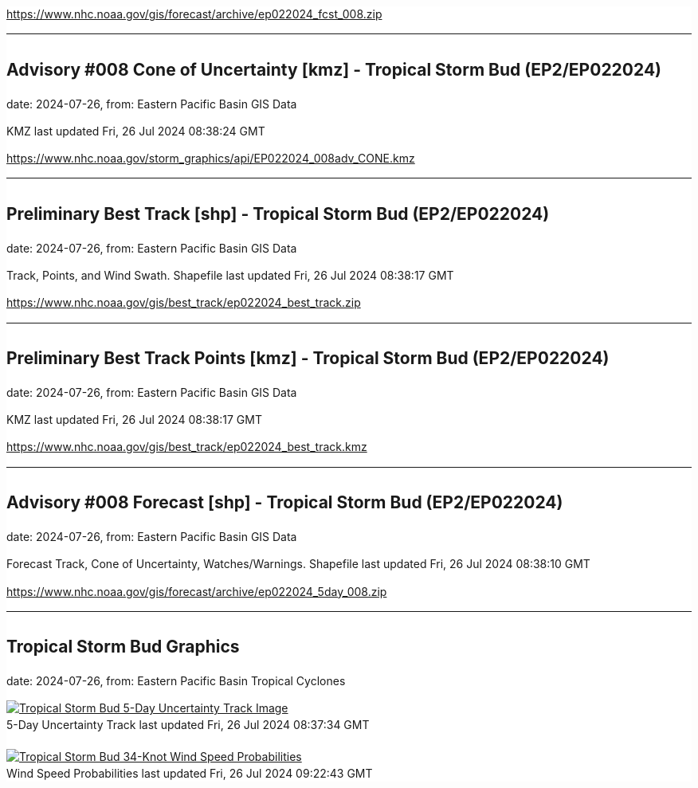 <https://www.nhc.noaa.gov/gis/forecast/archive/ep022024_fcst_008.zip>

---

## Advisory #008 Cone of Uncertainty [kmz] - Tropical Storm Bud (EP2/EP022024)

date: 2024-07-26, from: Eastern Pacific Basin GIS Data

KMZ last updated Fri, 26 Jul 2024 08:38:24 GMT 

<https://www.nhc.noaa.gov/storm_graphics/api/EP022024_008adv_CONE.kmz>

---

## Preliminary Best Track [shp] - Tropical Storm Bud (EP2/EP022024)

date: 2024-07-26, from: Eastern Pacific Basin GIS Data

Track, Points, and Wind Swath. Shapefile last updated Fri, 26 Jul 2024 08:38:17 GMT 

<https://www.nhc.noaa.gov/gis/best_track/ep022024_best_track.zip>

---

## Preliminary Best Track Points [kmz] - Tropical Storm Bud (EP2/EP022024)

date: 2024-07-26, from: Eastern Pacific Basin GIS Data

KMZ last updated Fri, 26 Jul 2024 08:38:17 GMT 

<https://www.nhc.noaa.gov/gis/best_track/ep022024_best_track.kmz>

---

## Advisory #008 Forecast [shp] - Tropical Storm Bud (EP2/EP022024)

date: 2024-07-26, from: Eastern Pacific Basin GIS Data

Forecast Track, Cone of Uncertainty, Watches/Warnings. Shapefile last updated Fri, 26 Jul 2024 08:38:10 GMT 

<https://www.nhc.noaa.gov/gis/forecast/archive/ep022024_5day_008.zip>

---

## Tropical Storm Bud Graphics

date: 2024-07-26, from: Eastern Pacific Basin Tropical Cyclones


<a href="https://www.nhc.noaa.gov/refresh/graphics_ep2+shtml/083734.shtml?cone">
<img src="https://www.nhc.noaa.gov/storm_graphics/EP02/EP022024_5day_cone_with_line_and_wind_sm2.png"
alt="Tropical Storm Bud 5-Day Uncertainty Track Image"
width="500" height="400" /></a><br/>
5-Day Uncertainty Track last updated Fri, 26 Jul 2024 08:37:34 GMT
<br /><br /><a href="https://www.nhc.noaa.gov/refresh/graphics_ep2+shtml/083734.shtml?tswind120">
<img src="https://www.nhc.noaa.gov/storm_graphics/EP02/EP022024_wind_probs_34_F120_sm2.png"
alt="Tropical Storm Bud 34-Knot Wind Speed Probabilities"
width="500" height="400" /> </a><br/>
Wind Speed Probabilities last updated Fri, 26 Jul 2024 09:22:43 GMT
 